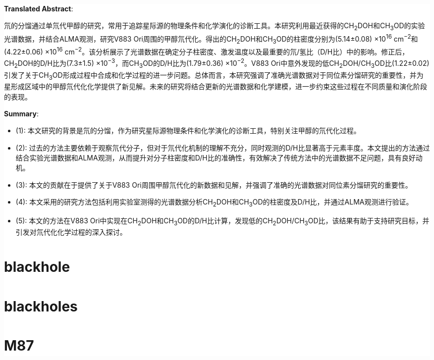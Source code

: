 
**Translated Abstract**: 

氘的分馏通过单氘代甲醇的研究，常用于追踪星际源的物理条件和化学演化的诊断工具。本研究利用最近获得的CH$_2$DOH和CH$_3$OD的实验光谱数据，并结合ALMA观测，研究V883 Ori周围的甲醇氘代化。得出的CH$_2$DOH和CH$_3$OD的柱密度分别为(5.14$\pm$0.08) $\times$10$^{16}$ cm$^{-2}$和(4.22$\pm$0.06) $\times$10$^{16}$ cm$^{-2}$。该分析展示了光谱数据在确定分子柱密度、激发温度以及最重要的氘/氢比（D/H比）中的影响。修正后，CH$_2$DOH的D/H比为(7.3$\pm$1.5) $\times$10$^{-3}$，而CH$_3$OD的D/H比为(1.79$\pm$0.36) $\times$10$^{-2}$。V883 Ori中意外发现的低CH$_2$DOH/CH$_3$OD比(1.22$\pm$0.02)引发了关于CH$_3$OD形成过程中合成和化学过程的进一步问题。总体而言，本研究强调了准确光谱数据对于同位素分馏研究的重要性，并为星形成区域中的甲醇氘代化化学提供了新见解。未来的研究将结合更新的光谱数据和化学建模，进一步约束这些过程在不同质量和演化阶段的表现。

**Summary**:

- (1): 本文研究的背景是氘的分馏，作为研究星际源物理条件和化学演化的诊断工具，特别关注甲醇的氘代化过程。

- (2): 过去的方法主要依赖于观察氘代分子，但对于氘代化机制的理解不充分，同时观测的D/H比显著高于元素丰度。本文提出的方法通过结合实验光谱数据和ALMA观测，从而提升对分子柱密度和D/H比的准确性，有效解决了传统方法中的光谱数据不足问题，具有良好动机。

- (3): 本文的贡献在于提供了关于V883 Ori周围甲醇氘代化的新数据和见解，并强调了准确的光谱数据对同位素分馏研究的重要性。

- (4): 本文采用的研究方法包括利用实验室测得的光谱数据分析CH$_2$DOH和CH$_3$OD的柱密度及D/H比，并通过ALMA观测进行验证。

- (5): 本文的方法在V883 Ori中实现在CH$_2$DOH和CH$_3$OD的D/H比计算，发现低的CH$_2$DOH/CH$_3$OD比，该结果有助于支持研究目标，并引发对氘代化化学过程的深入探讨。


# blackhole
# blackholes
# M87
